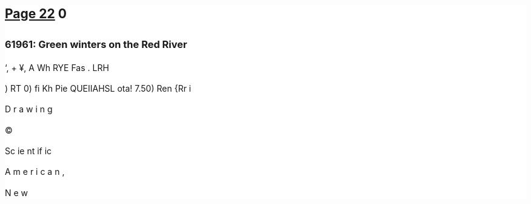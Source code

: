 
## [Page 22](062352engo.pdf#page=22) 0

### 61961: Green winters on the Red River

    
  
  
      
    
   
   ‘, + ¥,      A Wh 
RYE Fas 
. 
LRH 
  
  
  
  
) RT 
0) 
fi Kh 
Pie 
QUEIIAHSL ota! 
7.50) 
Ren 
{Rr i 
  
  
D
r
a
w
i
n
g
 
©
 
Sc
ie
nt
if
ic
 
A
m
e
r
i
c
a
n
,
 
N
e
w
 